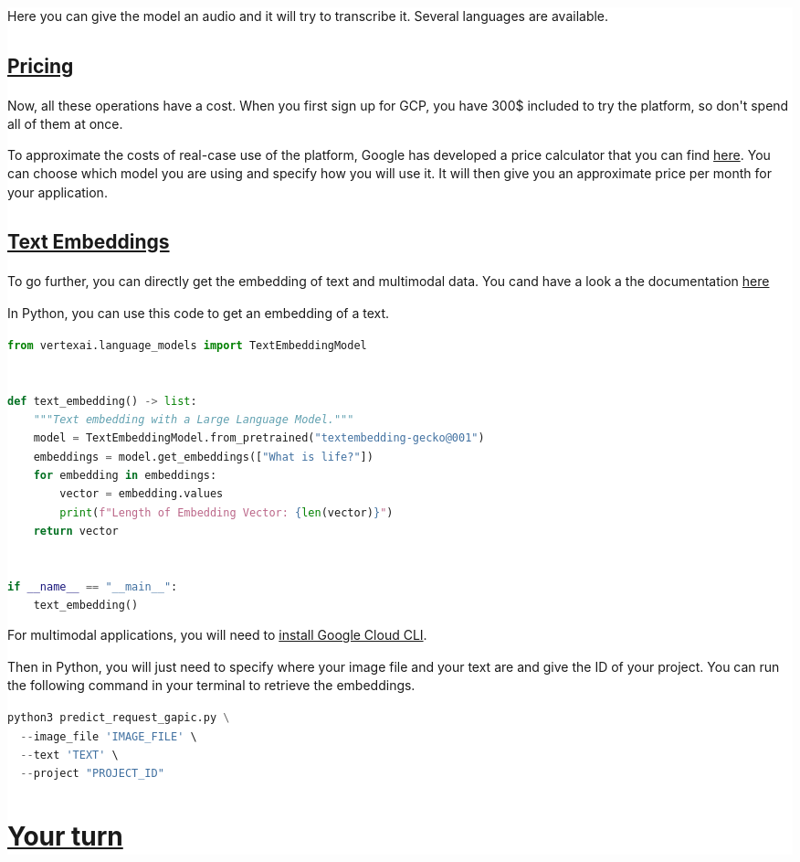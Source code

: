 Here you can give the model an audio and it will try to transcribe it. Several languages are available. 

## [Pricing](#pricing)
Now, all these operations have a cost. When you first sign up for GCP, you have 300$ included to try the platform, so don't spend all of them at once. 

To approximate the costs of real-case use of the platform, Google has developed a price calculator that you can find [here](https://cloud.google.com/products/calculator?hl=en). You can choose which model you are using and specify how you will use it. It will then give you an approximate price per month for your application. 

## [Text Embeddings](#text-embeddings)
To go further, you can directly get the embedding of text and multimodal data. You cand have a look a the documentation [here](https://cloud.google.com/vertex-ai/docs/generative-ai/embeddings/get-text-embeddings?hl=en)

In Python, you can use this code to get an embedding of a text. 

~~~~python
from vertexai.language_models import TextEmbeddingModel


def text_embedding() -> list:
    """Text embedding with a Large Language Model."""
    model = TextEmbeddingModel.from_pretrained("textembedding-gecko@001")
    embeddings = model.get_embeddings(["What is life?"])
    for embedding in embeddings:
        vector = embedding.values
        print(f"Length of Embedding Vector: {len(vector)}")
    return vector


if __name__ == "__main__":
    text_embedding()
~~~~

For multimodal applications, you will need to [install Google Cloud CLI](https://cloud.google.com/vertex-ai/docs/generative-ai/embeddings/get-multimodal-embeddings?hl=en#prereqs).

Then in Python, you will just need to specify where your image file and your text are and give the ID of your project. You can run the following command in your terminal to retrieve the embeddings. 

~~~~python
python3 predict_request_gapic.py \
  --image_file 'IMAGE_FILE' \
  --text 'TEXT' \
  --project "PROJECT_ID"
~~~~


# [Your turn](#your-turn)
